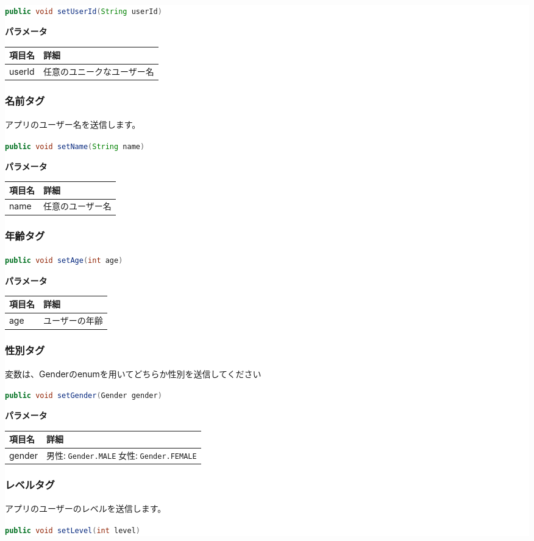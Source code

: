 ```java
public void setUserId(String userId)
```

**パラメータ**

|項目名|詳細|
|:--|:--|
|userId| 任意のユニークなユーザー名|

### 名前タグ

アプリのユーザー名を送信します。

```java
public void setName(String name)
```

**パラメータ**

|項目名|詳細|
|:--|:--|
|name| 任意のユーザー名 |

### 年齢タグ

```java
public void setAge(int age)
```

**パラメータ**

|項目名|詳細|
|:--|:--|
|age| ユーザーの年齢 |

### 性別タグ

変数は、Genderのenumを用いてどちらか性別を送信してください

```java
public void setGender(Gender gender)
```

**パラメータ**

|項目名|詳細|
|:--|:--|
|gender| 男性: `Gender.MALE` 女性: `Gender.FEMALE` |

### レベルタグ

アプリのユーザーのレベルを送信します。

```java
public void setLevel(int level)
```
